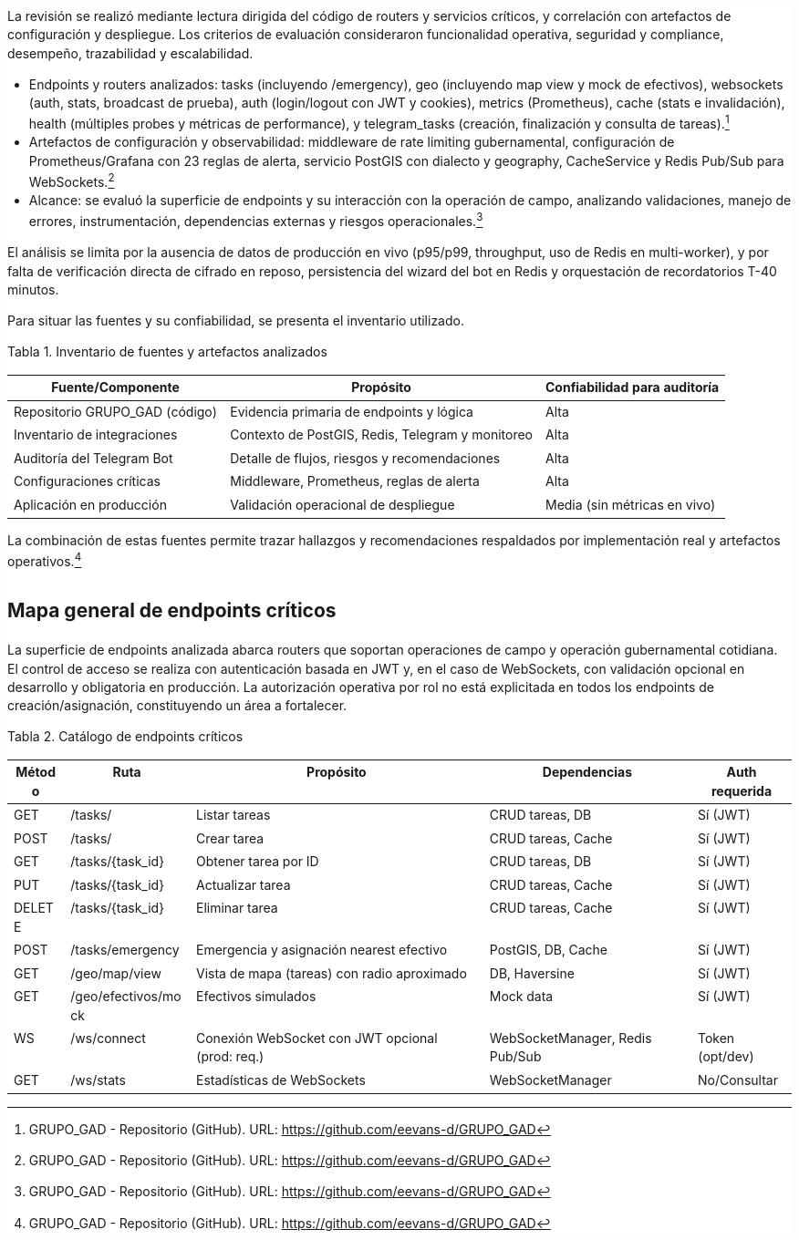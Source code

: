 La revisión se realizó mediante lectura dirigida del código de routers y servicios críticos, y correlación con artefactos de configuración y despliegue. Los criterios de evaluación consideraron funcionalidad operativa, seguridad y compliance, desempeño, trazabilidad y escalabilidad.

- Endpoints y routers analizados: tasks (incluyendo /emergency), geo (incluyendo map view y mock de efectivos), websockets (auth, stats, broadcast de prueba), auth (login/logout con JWT y cookies), metrics (Prometheus), cache (stats e invalidación), health (múltiples probes y métricas de performance), y telegram_tasks (creación, finalización y consulta de tareas).[^1]
- Artefactos de configuración y observabilidad: middleware de rate limiting gubernamental, configuración de Prometheus/Grafana con 23 reglas de alerta, servicio PostGIS con dialecto y geography, CacheService y Redis Pub/Sub para WebSockets.[^1]
- Alcance: se evaluó la superficie de endpoints y su interacción con la operación de campo, analizando validaciones, manejo de errores, instrumentación, dependencias externas y riesgos operacionales.[^1]

El análisis se limita por la ausencia de datos de producción en vivo (p95/p99, throughput, uso de Redis en multi-worker), y por falta de verificación directa de cifrado en reposo, persistencia del wizard del bot en Redis y orquestación de recordatorios T-40 minutos.

Para situar las fuentes y su confiabilidad, se presenta el inventario utilizado.

Tabla 1. Inventario de fuentes y artefactos analizados

| Fuente/Componente                 | Propósito                                       | Confiabilidad para auditoría |
|----------------------------------|--------------------------------------------------|------------------------------|
| Repositorio GRUPO_GAD (código)   | Evidencia primaria de endpoints y lógica         | Alta                         |
| Inventario de integraciones      | Contexto de PostGIS, Redis, Telegram y monitoreo | Alta                         |
| Auditoría del Telegram Bot       | Detalle de flujos, riesgos y recomendaciones     | Alta                         |
| Configuraciones críticas         | Middleware, Prometheus, reglas de alerta         | Alta                         |
| Aplicación en producción         | Validación operacional de despliegue             | Media (sin métricas en vivo) |

La combinación de estas fuentes permite trazar hallazgos y recomendaciones respaldados por implementación real y artefactos operativos.[^1]

## Mapa general de endpoints críticos

La superficie de endpoints analizada abarca routers que soportan operaciones de campo y operación gubernamental cotidiana. El control de acceso se realiza con autenticación basada en JWT y, en el caso de WebSockets, con validación opcional en desarrollo y obligatoria en producción. La autorización operativa por rol no está explicitada en todos los endpoints de creación/asignación, constituyendo un área a fortalecer.

Tabla 2. Catálogo de endpoints críticos

| Método | Ruta                                | Propósito                                       | Dependencias                 | Auth requerida |
|--------|-------------------------------------|-------------------------------------------------|------------------------------|----------------|
| GET    | /tasks/                             | Listar tareas                                   | CRUD tareas, DB              | Sí (JWT)       |
| POST   | /tasks/                             | Crear tarea                                     | CRUD tareas, Cache           | Sí (JWT)       |
| GET    | /tasks/{task_id}                    | Obtener tarea por ID                            | CRUD tareas, DB              | Sí (JWT)       |
| PUT    | /tasks/{task_id}                    | Actualizar tarea                                | CRUD tareas, Cache           | Sí (JWT)       |
| DELETE | /tasks/{task_id}                    | Eliminar tarea                                  | CRUD tareas, Cache           | Sí (JWT)       |
| POST   | /tasks/emergency                    | Emergencia y asignación nearest efectivo        | PostGIS, DB, Cache           | Sí (JWT)       |
| GET    | /geo/map/view                       | Vista de mapa (tareas) con radio aproximado     | DB, Haversine                | Sí (JWT)       |
| GET    | /geo/efectivos/mock                 | Efectivos simulados                             | Mock data                    | Sí (JWT)       |
| WS     | /ws/connect                         | Conexión WebSocket con JWT opcional (prod: req.)| WebSocketManager, Redis Pub/Sub| Token (opt/dev)|
| GET    | /ws/stats                           | Estadísticas de WebSockets                      | WebSocketManager             | No/Consultar   |

[^1]: GRUPO_GAD - Repositorio (GitHub). URL: https://github.com/eevans-d/GRUPO_GAD  
[^2]: GRUPO_GAD - Aplicación en Producción (Fly.io). URL: https://grupo-gad.fly.dev